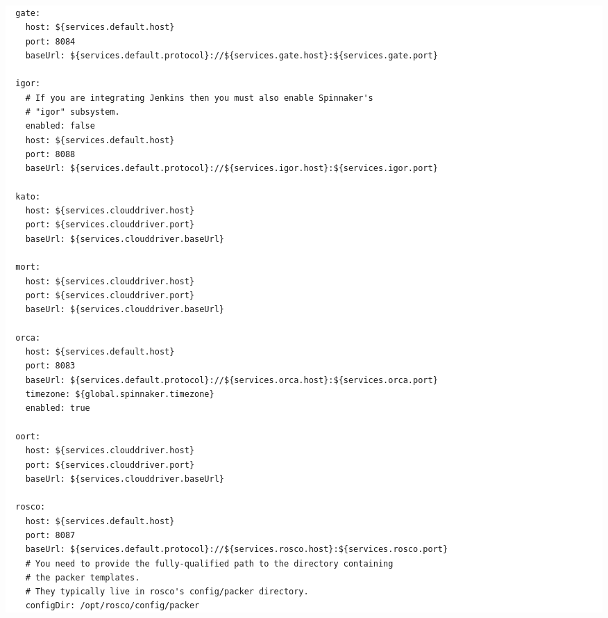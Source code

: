       gate:
        host: ${services.default.host}
        port: 8084
        baseUrl: ${services.default.protocol}://${services.gate.host}:${services.gate.port}

      igor:
        # If you are integrating Jenkins then you must also enable Spinnaker's
        # "igor" subsystem.
        enabled: false
        host: ${services.default.host}
        port: 8088
        baseUrl: ${services.default.protocol}://${services.igor.host}:${services.igor.port}

      kato:
        host: ${services.clouddriver.host}
        port: ${services.clouddriver.port}
        baseUrl: ${services.clouddriver.baseUrl}

      mort:
        host: ${services.clouddriver.host}
        port: ${services.clouddriver.port}
        baseUrl: ${services.clouddriver.baseUrl}

      orca:
        host: ${services.default.host}
        port: 8083
        baseUrl: ${services.default.protocol}://${services.orca.host}:${services.orca.port}
        timezone: ${global.spinnaker.timezone}
        enabled: true

      oort:
        host: ${services.clouddriver.host}
        port: ${services.clouddriver.port}
        baseUrl: ${services.clouddriver.baseUrl}

      rosco:
        host: ${services.default.host}
        port: 8087
        baseUrl: ${services.default.protocol}://${services.rosco.host}:${services.rosco.port}
        # You need to provide the fully-qualified path to the directory containing
        # the packer templates.
        # They typically live in rosco's config/packer directory.
        configDir: /opt/rosco/config/packer
